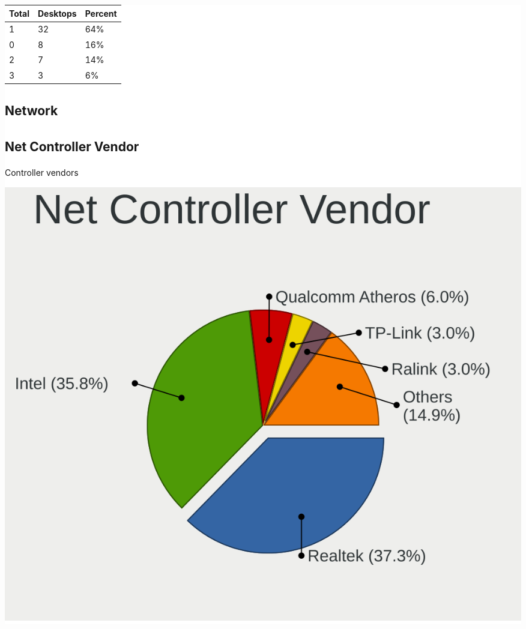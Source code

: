 
| Total | Desktops | Percent |
|-------|----------|---------|
| 1     | 32       | 64%     |
| 0     | 8        | 16%     |
| 2     | 7        | 14%     |
| 3     | 3        | 6%      |

Network
-------

Net Controller Vendor
---------------------

Controller vendors

![Net Controller Vendor](./images/pie_chart/net_vendor.svg)
